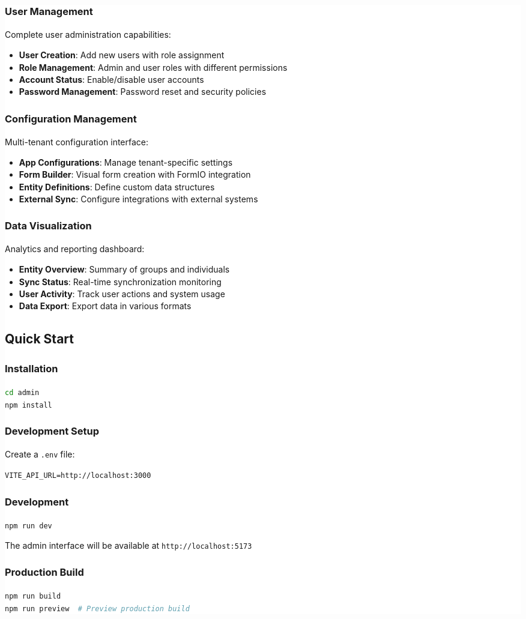 ### User Management
Complete user administration capabilities:
- **User Creation**: Add new users with role assignment
- **Role Management**: Admin and user roles with different permissions
- **Account Status**: Enable/disable user accounts
- **Password Management**: Password reset and security policies

### Configuration Management
Multi-tenant configuration interface:
- **App Configurations**: Manage tenant-specific settings
- **Form Builder**: Visual form creation with FormIO integration
- **Entity Definitions**: Define custom data structures
- **External Sync**: Configure integrations with external systems

### Data Visualization
Analytics and reporting dashboard:
- **Entity Overview**: Summary of groups and individuals
- **Sync Status**: Real-time synchronization monitoring
- **User Activity**: Track user actions and system usage
- **Data Export**: Export data in various formats

## Quick Start

### Installation

```bash
cd admin
npm install
```

### Development Setup

Create a `.env` file:

```env
VITE_API_URL=http://localhost:3000
```

### Development

```bash
npm run dev
```

The admin interface will be available at `http://localhost:5173`

### Production Build

```bash
npm run build
npm run preview  # Preview production build
```
